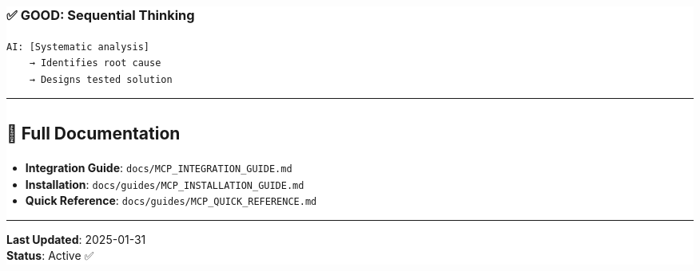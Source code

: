 ### ✅ GOOD: Sequential Thinking
```
AI: [Systematic analysis]
    → Identifies root cause
    → Designs tested solution
```

---

## 📖 Full Documentation

- **Integration Guide**: `docs/MCP_INTEGRATION_GUIDE.md`
- **Installation**: `docs/guides/MCP_INSTALLATION_GUIDE.md`
- **Quick Reference**: `docs/guides/MCP_QUICK_REFERENCE.md`

---

**Last Updated**: 2025-01-31  
**Status**: Active ✅

